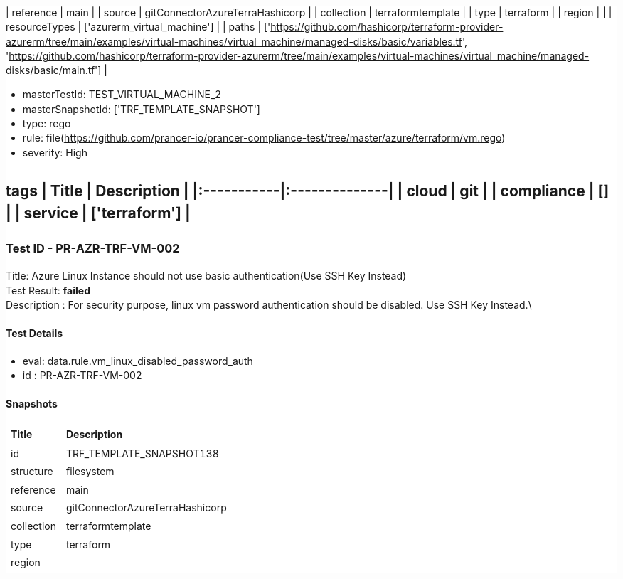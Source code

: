 | reference     | main                                                                                                                                                                                                                                                                                        |
| source        | gitConnectorAzureTerraHashicorp                                                                                                                                                                                                                                                             |
| collection    | terraformtemplate                                                                                                                                                                                                                                                                           |
| type          | terraform                                                                                                                                                                                                                                                                                   |
| region        |                                                                                                                                                                                                                                                                                             |
| resourceTypes | ['azurerm_virtual_machine']                                                                                                                                                                                                                                                                 |
| paths         | ['https://github.com/hashicorp/terraform-provider-azurerm/tree/main/examples/virtual-machines/virtual_machine/managed-disks/basic/variables.tf', 'https://github.com/hashicorp/terraform-provider-azurerm/tree/main/examples/virtual-machines/virtual_machine/managed-disks/basic/main.tf'] |

- masterTestId: TEST_VIRTUAL_MACHINE_2
- masterSnapshotId: ['TRF_TEMPLATE_SNAPSHOT']
- type: rego
- rule: file(https://github.com/prancer-io/prancer-compliance-test/tree/master/azure/terraform/vm.rego)
- severity: High

tags
| Title      | Description   |
|:-----------|:--------------|
| cloud      | git           |
| compliance | []            |
| service    | ['terraform'] |
----------------------------------------------------------------


### Test ID - PR-AZR-TRF-VM-002
Title: Azure Linux Instance should not use basic authentication(Use SSH Key Instead)\
Test Result: **failed**\
Description : For security purpose, linux vm password authentication should be disabled. Use SSH Key Instead.\

#### Test Details
- eval: data.rule.vm_linux_disabled_password_auth
- id : PR-AZR-TRF-VM-002

#### Snapshots
| Title         | Description                                                                                                                                                                                                                                                                                                         |
|:--------------|:--------------------------------------------------------------------------------------------------------------------------------------------------------------------------------------------------------------------------------------------------------------------------------------------------------------------|
| id            | TRF_TEMPLATE_SNAPSHOT138                                                                                                                                                                                                                                                                                            |
| structure     | filesystem                                                                                                                                                                                                                                                                                                          |
| reference     | main                                                                                                                                                                                                                                                                                                                |
| source        | gitConnectorAzureTerraHashicorp                                                                                                                                                                                                                                                                                     |
| collection    | terraformtemplate                                                                                                                                                                                                                                                                                                   |
| type          | terraform                                                                                                                                                                                                                                                                                                           |
| region        |                                                                                                                                                                                                                                                                                                                     |